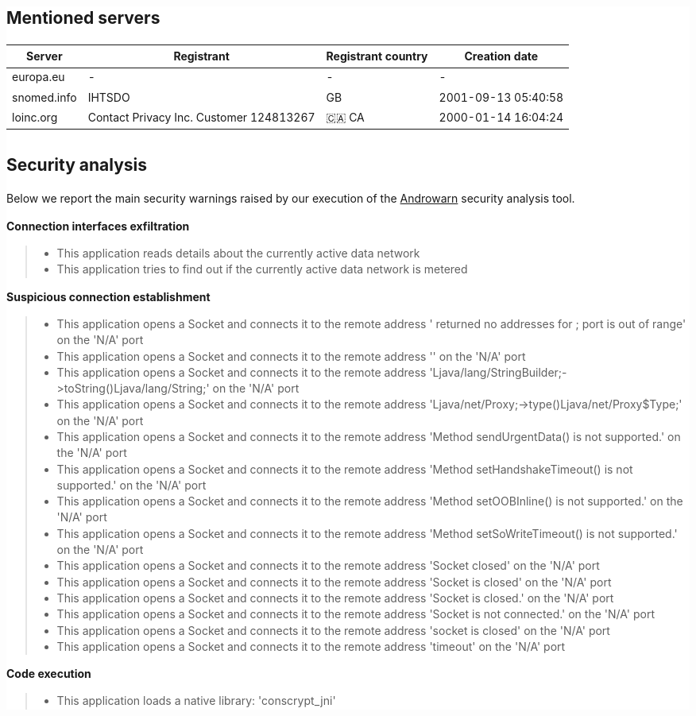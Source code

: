 
## Mentioned servers

| **Server** | **Registrant** | **Registrant country** | **Creation date** | 
|-------------------------|-------------------------|-------------------------|-------------------------|
 | europa.eu | - | - | - |
 | snomed.info | IHTSDO | GB | 2001-09-13 05:40:58 |
 | loinc.org | Contact Privacy Inc. Customer 124813267 | :canada: CA | 2000-01-14 16:04:24 |


## Security analysis 

Below we report the main security warnings raised by our execution of the [Androwarn](https://github.com/maaaaz/androwarn) security analysis tool.

**Connection interfaces exfiltration**
> - This application reads details about the currently active data network<br>
> - This application tries to find out if the currently active data network is metered<br>

**Suspicious connection establishment**
> - This application opens a Socket and connects it to the remote address ' returned no addresses for  ; port is out of range' on the 'N/A' port <br>
> - This application opens a Socket and connects it to the remote address '' on the 'N/A' port <br>
> - This application opens a Socket and connects it to the remote address 'Ljava/lang/StringBuilder;->toString()Ljava/lang/String;' on the 'N/A' port <br>
> - This application opens a Socket and connects it to the remote address 'Ljava/net/Proxy;->type()Ljava/net/Proxy$Type;' on the 'N/A' port <br>
> - This application opens a Socket and connects it to the remote address 'Method sendUrgentData() is not supported.' on the 'N/A' port <br>
> - This application opens a Socket and connects it to the remote address 'Method setHandshakeTimeout() is not supported.' on the 'N/A' port <br>
> - This application opens a Socket and connects it to the remote address 'Method setOOBInline() is not supported.' on the 'N/A' port <br>
> - This application opens a Socket and connects it to the remote address 'Method setSoWriteTimeout() is not supported.' on the 'N/A' port <br>
> - This application opens a Socket and connects it to the remote address 'Socket closed' on the 'N/A' port <br>
> - This application opens a Socket and connects it to the remote address 'Socket is closed' on the 'N/A' port <br>
> - This application opens a Socket and connects it to the remote address 'Socket is closed.' on the 'N/A' port <br>
> - This application opens a Socket and connects it to the remote address 'Socket is not connected.' on the 'N/A' port <br>
> - This application opens a Socket and connects it to the remote address 'socket is closed' on the 'N/A' port <br>
> - This application opens a Socket and connects it to the remote address 'timeout' on the 'N/A' port <br>

**Code execution**
> - This application loads a native library: 'conscrypt_jni'<br>
